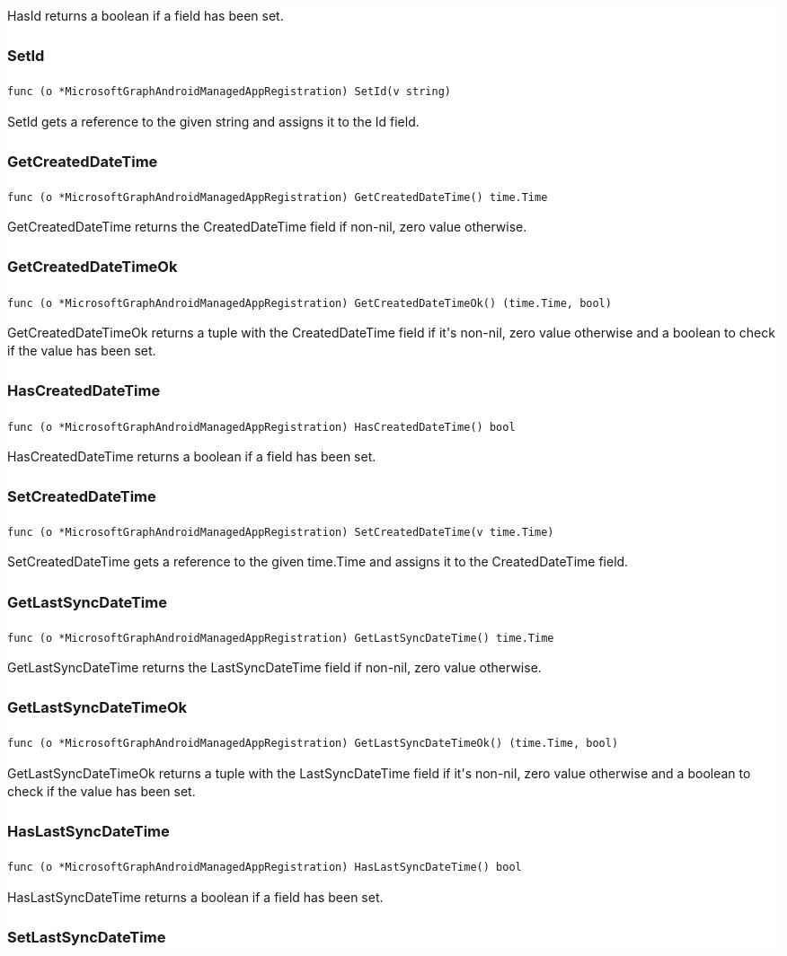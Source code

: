 HasId returns a boolean if a field has been set.

### SetId

`func (o *MicrosoftGraphAndroidManagedAppRegistration) SetId(v string)`

SetId gets a reference to the given string and assigns it to the Id field.

### GetCreatedDateTime

`func (o *MicrosoftGraphAndroidManagedAppRegistration) GetCreatedDateTime() time.Time`

GetCreatedDateTime returns the CreatedDateTime field if non-nil, zero value otherwise.

### GetCreatedDateTimeOk

`func (o *MicrosoftGraphAndroidManagedAppRegistration) GetCreatedDateTimeOk() (time.Time, bool)`

GetCreatedDateTimeOk returns a tuple with the CreatedDateTime field if it's non-nil, zero value otherwise
and a boolean to check if the value has been set.

### HasCreatedDateTime

`func (o *MicrosoftGraphAndroidManagedAppRegistration) HasCreatedDateTime() bool`

HasCreatedDateTime returns a boolean if a field has been set.

### SetCreatedDateTime

`func (o *MicrosoftGraphAndroidManagedAppRegistration) SetCreatedDateTime(v time.Time)`

SetCreatedDateTime gets a reference to the given time.Time and assigns it to the CreatedDateTime field.

### GetLastSyncDateTime

`func (o *MicrosoftGraphAndroidManagedAppRegistration) GetLastSyncDateTime() time.Time`

GetLastSyncDateTime returns the LastSyncDateTime field if non-nil, zero value otherwise.

### GetLastSyncDateTimeOk

`func (o *MicrosoftGraphAndroidManagedAppRegistration) GetLastSyncDateTimeOk() (time.Time, bool)`

GetLastSyncDateTimeOk returns a tuple with the LastSyncDateTime field if it's non-nil, zero value otherwise
and a boolean to check if the value has been set.

### HasLastSyncDateTime

`func (o *MicrosoftGraphAndroidManagedAppRegistration) HasLastSyncDateTime() bool`

HasLastSyncDateTime returns a boolean if a field has been set.

### SetLastSyncDateTime
